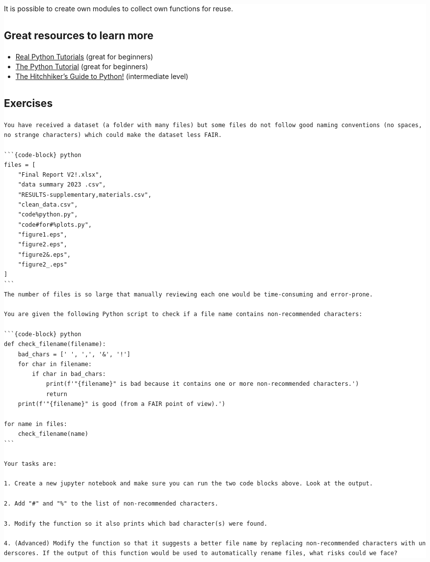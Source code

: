 It is possible to create own modules to collect own functions for reuse.


## Great resources to learn more

- [Real Python Tutorials](https://realpython.com/) (great for beginners)
- [The Python Tutorial](https://docs.python.org/3/tutorial/index.html) (great for beginners)
- [The Hitchhiker’s Guide to Python!](https://docs.python-guide.org/) (intermediate level)


## Exercises
````{challenge} Exercise: checking file names before publishing a dataset
You have received a dataset (a folder with many files) but some files do not follow good naming conventions (no spaces, no strange characters) which could make the dataset less FAIR.

```{code-block} python
files = [
    "Final Report V2!.xlsx",
    "data summary 2023 .csv",
    "RESULTS-supplementary,materials.csv",
    "clean_data.csv",
    "code%python.py",
    "code#for#%plots.py",
    "figure1.eps",
    "figure2.eps",
    "figure2&.eps",
    "figure2_.eps"
]
```
The number of files is so large that manually reviewing each one would be time-consuming and error-prone.

You are given the following Python script to check if a file name contains non-recommended characters:

```{code-block} python
def check_filename(filename):
    bad_chars = [' ', ',', '&', '!']
    for char in filename:
        if char in bad_chars:
            print(f'"{filename}" is bad because it contains one or more non-recommended characters.')
            return
    print(f'"{filename}" is good (from a FAIR point of view).')

for name in files:
    check_filename(name)
```

Your tasks are:

1. Create a new jupyter notebook and make sure you can run the two code blocks above. Look at the output. 

2. Add "#" and "%" to the list of non-recommended characters.

3. Modify the function so it also prints which bad character(s) were found.

4. (Advanced) Modify the function so that it suggests a better file name by replacing non-recommended characters with underscores. If the output of this function would be used to automatically rename files, what risks could we face?

````
